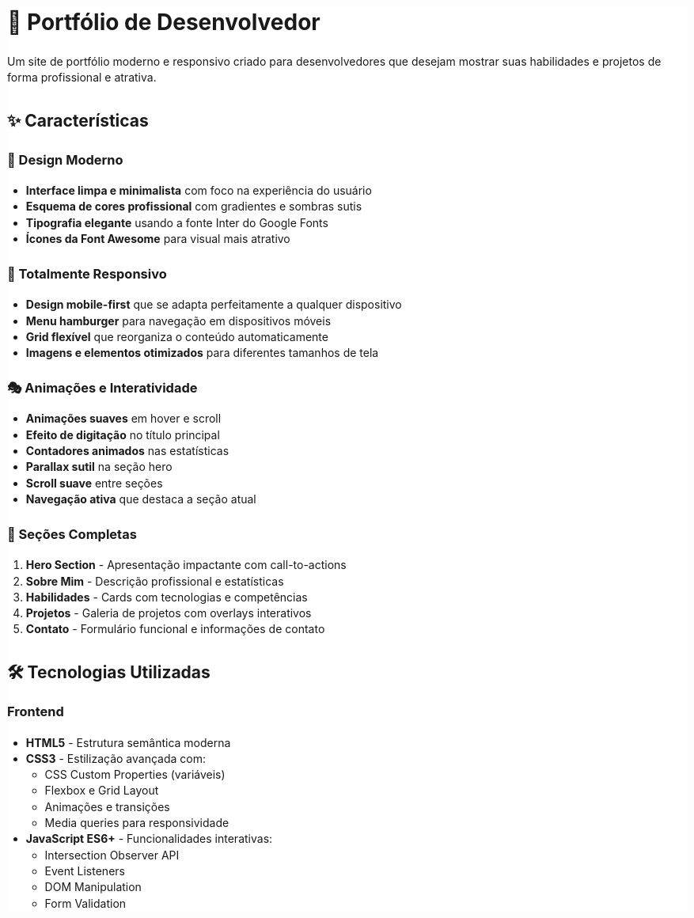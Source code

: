 # 🚀 Portfólio de Desenvolvedor

Um site de portfólio moderno e responsivo criado para desenvolvedores que desejam mostrar suas habilidades e projetos de forma profissional e atrativa.

## ✨ Características

### 🎨 Design Moderno
- **Interface limpa e minimalista** com foco na experiência do usuário
- **Esquema de cores profissional** com gradientes e sombras sutis
- **Tipografia elegante** usando a fonte Inter do Google Fonts
- **Ícones da Font Awesome** para visual mais atrativo

### 📱 Totalmente Responsivo
- **Design mobile-first** que se adapta perfeitamente a qualquer dispositivo
- **Menu hamburger** para navegação em dispositivos móveis
- **Grid flexível** que reorganiza o conteúdo automaticamente
- **Imagens e elementos otimizados** para diferentes tamanhos de tela

### 🎭 Animações e Interatividade
- **Animações suaves** em hover e scroll
- **Efeito de digitação** no título principal
- **Contadores animados** nas estatísticas
- **Parallax sutil** na seção hero
- **Scroll suave** entre seções
- **Navegação ativa** que destaca a seção atual

### 🎯 Seções Completas
1. **Hero Section** - Apresentação impactante com call-to-actions
2. **Sobre Mim** - Descrição profissional e estatísticas
3. **Habilidades** - Cards com tecnologias e competências
4. **Projetos** - Galeria de projetos com overlays interativos
5. **Contato** - Formulário funcional e informações de contato

## 🛠️ Tecnologias Utilizadas

### Frontend
- **HTML5** - Estrutura semântica moderna
- **CSS3** - Estilização avançada com:
  - CSS Custom Properties (variáveis)
  - Flexbox e Grid Layout
  - Animações e transições
  - Media queries para responsividade
- **JavaScript ES6+** - Funcionalidades interativas:
  - Intersection Observer API
  - Event Listeners
  - DOM Manipulation
  - Form Validation
